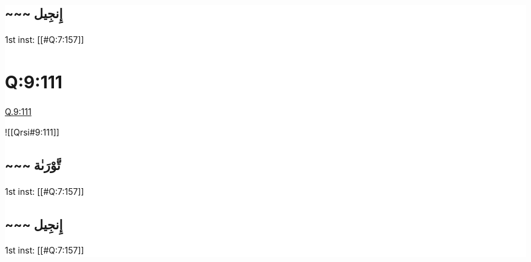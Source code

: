 ## ~~~ إِنجِيل
1st inst: [[#Q:7:157]]


# Q:9:111
[Q.9:111](https://quran.com/9:111/tafsirs/ar-tafsir-al-tabari)

![[Qrsi#9:111]]

## ~~~ تَّوْرَىٰة
1st inst: [[#Q:7:157]]


## ~~~ إِنجِيل
1st inst: [[#Q:7:157]]

